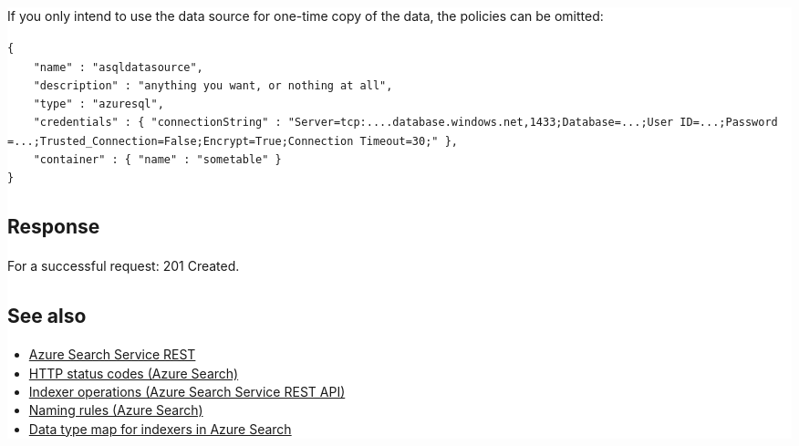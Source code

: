  If you only intend to use the data source for one-time copy of the data, the policies can be omitted:  

```  
{   
    "name" : "asqldatasource",  
    "description" : "anything you want, or nothing at all",  
    "type" : "azuresql",  
    "credentials" : { "connectionString" : "Server=tcp:....database.windows.net,1433;Database=...;User ID=...;Password=...;Trusted_Connection=False;Encrypt=True;Connection Timeout=30;" },  
    "container" : { "name" : "sometable" }  
}   
```  

## Response  
 For a successful request: 201 Created.  

## See also  

 + [Azure Search Service REST](index.md)   
 + [HTTP status codes &#40;Azure Search&#41;](http-status-codes.md)   
 + [Indexer operations &#40;Azure Search Service REST API&#41;](indexer-operations.md)   
 + [Naming rules &#40;Azure Search&#41;](naming-rules.md)   
 + [Data type map for indexers in Azure Search](data-type-map-for-indexers-in-azure-search.md)  
